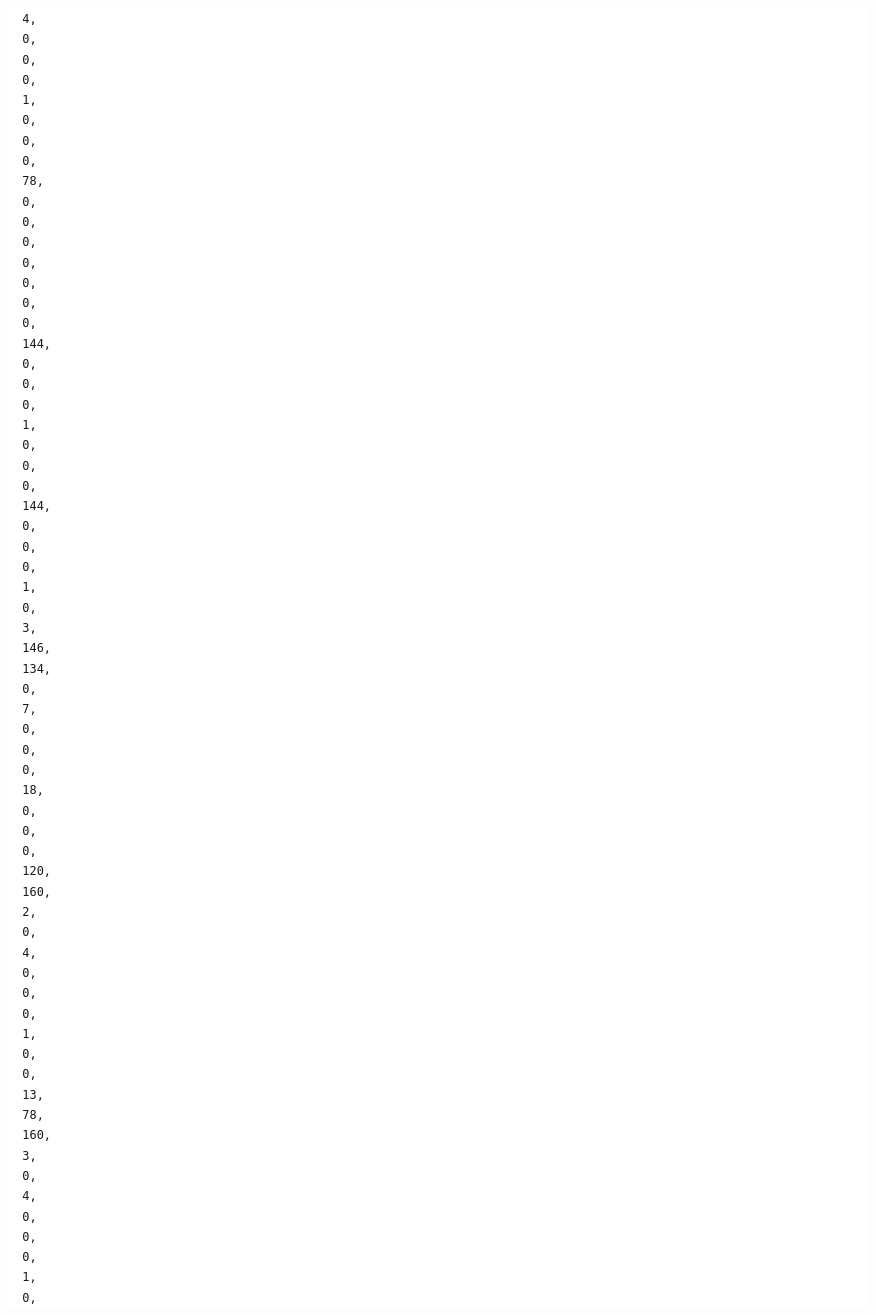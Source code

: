       4,
      0,
      0,
      0,
      1,
      0,
      0,
      0,
      78,
      0,
      0,
      0,
      0,
      0,
      0,
      0,
      144,
      0,
      0,
      0,
      1,
      0,
      0,
      0,
      144,
      0,
      0,
      0,
      1,
      0,
      3,
      146,
      134,
      0,
      7,
      0,
      0,
      0,
      18,
      0,
      0,
      0,
      120,
      160,
      2,
      0,
      4,
      0,
      0,
      0,
      1,
      0,
      0,
      13,
      78,
      160,
      3,
      0,
      4,
      0,
      0,
      0,
      1,
      0,